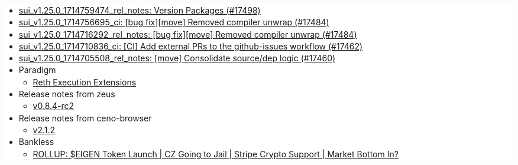   - [sui_v1.25.0_1714759474_rel_notes: Version Packages (#17498)](https://github.com/MystenLabs/sui/releases/tag/sui_v1.25.0_1714759474_rel_notes)
  - [sui_v1.25.0_1714756695_ci: [bug fix][move] Removed compiler unwrap (#17484)](https://github.com/MystenLabs/sui/releases/tag/sui_v1.25.0_1714756695_ci)
  - [sui_v1.25.0_1714716292_rel_notes: [bug fix][move] Removed compiler unwrap (#17484)](https://github.com/MystenLabs/sui/releases/tag/sui_v1.25.0_1714716292_rel_notes)
  - [sui_v1.25.0_1714710836_ci: [CI] Add external PRs to the github-issues workflow (#17462)](https://github.com/MystenLabs/sui/releases/tag/sui_v1.25.0_1714710836_ci)
  - [sui_v1.25.0_1714705508_rel_notes: [move] Consolidate source/dep logic  (#17460)](https://github.com/MystenLabs/sui/releases/tag/sui_v1.25.0_1714705508_rel_notes)
- Paradigm
  - [Reth Execution Extensions](https://paradigm.xyz/2024/05/reth-exex)
- Release notes from zeus
  - [v0.8.4-rc2](https://github.com/ZeusLN/zeus/releases/tag/v0.8.4-rc2)
- Release notes from ceno-browser
  - [v2.1.2](https://github.com/censorship-no/ceno-browser/releases/tag/v2.1.2)
- Bankless
  - [ROLLUP: $EIGEN Token Launch | CZ Going to Jail | Stripe Crypto Support | Market Bottom In?](http://sites.libsyn.com/247424/rollup-eigen-token-launch-cz-going-to-jail-stripe-crypto-support-market-bottom-in)
